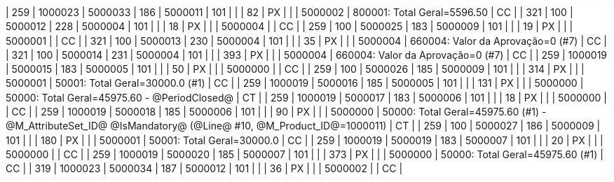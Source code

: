 |  259   |     1000023     |                5000033                 | 186 |            5000011            |                101                 |                  |           |           82           |       PX       |            |              |    5000002     |                                           800001: Total Geral=5596.50                                           |             CC              |
|  321   |       100       |                5000012                 | 228 |            5000004            |                101                 |                  |           |           18           |       PX       |            |              |    5000004     |                                                                                                                 |             CC              |
|  259   |       100       |                5000025                 | 183 |            5000009            |                101                 |                  |           |           19           |       PX       |            |              |    5000001     |                                                                                                                 |             CC              |
|  321   |       100       |                5000013                 | 230 |            5000004            |                101                 |                  |           |           35           |       PX       |            |              |    5000004     |                                       660004: Valor da Aprovação=0 (\#7)                                        |             CC              |
|  321   |       100       |                5000014                 | 231 |            5000004            |                101                 |                  |           |          393           |       PX       |            |              |    5000004     |                                       660004: Valor da Aprovação=0 (\#7)                                        |             CC              |
|  259   |     1000019     |                5000015                 | 183 |            5000005            |                101                 |                  |           |           50           |       PX       |            |              |    5000000     |                                                                                                                 |             CC              |
|  259   |       100       |                5000026                 | 185 |            5000009            |                101                 |                  |           |          314           |       PX       |            |              |    5000001     |                                        50001: Total Geral=30000.0 (\#1)                                         |             CC              |
|  259   |     1000019     |                5000016                 | 185 |            5000005            |                101                 |                  |           |          131           |       PX       |            |              |    5000000     |                                  50000: Total Geral=45975.60 - @PeriodClosed@                                   |             CT              |
|  259   |     1000019     |                5000017                 | 183 |            5000006            |                101                 |                  |           |           18           |       PX       |            |              |    5000000     |                                                                                                                 |             CC              |
|  259   |     1000019     |                5000018                 | 185 |            5000006            |                101                 |                  |           |           90           |       PX       |            |              |    5000000     | 50000: Total Geral=45975.60 (\#1) - @M\_AttributeSet\_ID@ @IsMandatory@ (@Line@ \#10, @M\_Product\_ID@=1000011) |             CT              |
|  259   |       100       |                5000027                 | 186 |            5000009            |                101                 |                  |           |          180           |       PX       |            |              |    5000001     |                                           50001: Total Geral=30000.0                                            |             CC              |
|  259   |     1000019     |                5000019                 | 183 |            5000007            |                101                 |                  |           |           20           |       PX       |            |              |    5000000     |                                                                                                                 |             CC              |
|  259   |     1000019     |                5000020                 | 185 |            5000007            |                101                 |                  |           |          373           |       PX       |            |              |    5000000     |                                        50000: Total Geral=45975.60 (\#1)                                        |             CC              |
|  319   |     1000023     |                5000034                 | 187 |            5000012            |                101                 |                  |           |           36           |       PX       |            |              |    5000002     |                                                                                                                 |             CC              |